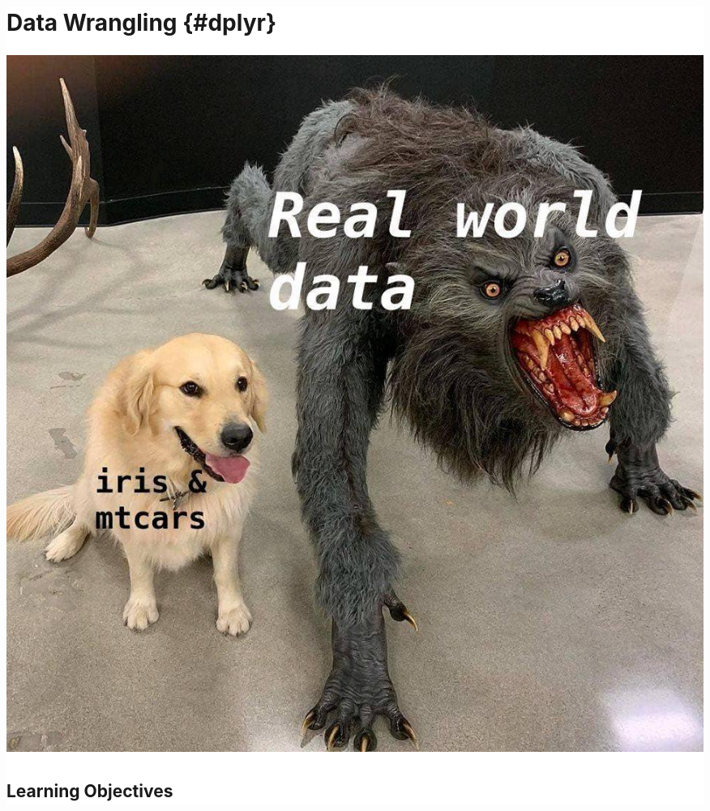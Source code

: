 # Data Wrangling {#dplyr}

<img src="images/memes/real_world_data.jpg" class="meme right">

## Learning Objectives
